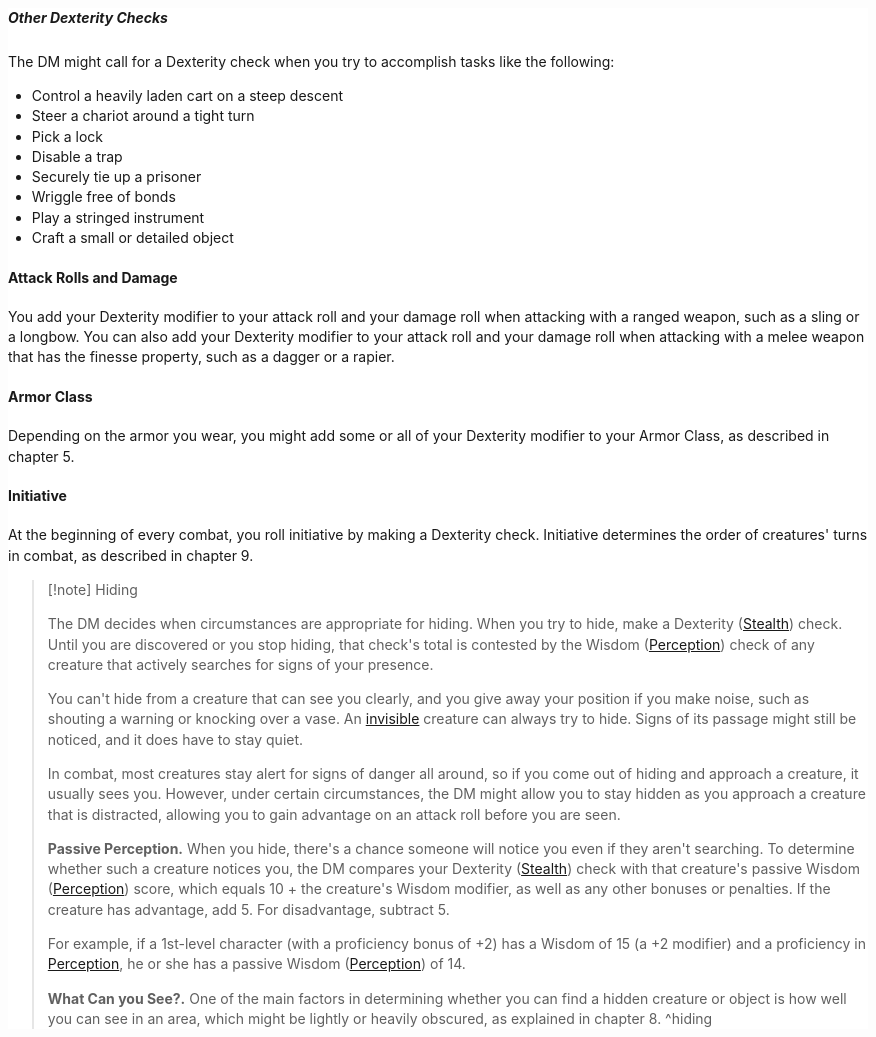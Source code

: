 ##### Other Dexterity Checks

The DM might call for a Dexterity check when you try to accomplish tasks like the following:

- Control a heavily laden cart on a steep descent  
- Steer a chariot around a tight turn  
- Pick a lock  
- Disable a trap  
- Securely tie up a prisoner  
- Wriggle free of bonds  
- Play a stringed instrument  
- Craft a small or detailed object  

#### Attack Rolls and Damage

You add your Dexterity modifier to your attack roll and your damage roll when attacking with a ranged weapon, such as a sling or a longbow. You can also add your Dexterity modifier to your attack roll and your damage roll when attacking with a melee weapon that has the finesse property, such as a dagger or a rapier.

#### Armor Class

Depending on the armor you wear, you might add some or all of your Dexterity modifier to your Armor Class, as described in chapter 5.

#### Initiative

At the beginning of every combat, you roll initiative by making a Dexterity check. Initiative determines the order of creatures' turns in combat, as described in chapter 9.

> [!note] Hiding
> 
> The DM decides when circumstances are appropriate for hiding. When you try to hide, make a Dexterity ([Stealth](4-Resources/Compendium/rules/skills.md#Stealth)) check. Until you are discovered or you stop hiding, that check's total is contested by the Wisdom ([Perception](4-Resources/Compendium/rules/skills.md#Perception)) check of any creature that actively searches for signs of your presence.
> 
> You can't hide from a creature that can see you clearly, and you give away your position if you make noise, such as shouting a warning or knocking over a vase. An [invisible](4-Resources/Compendium/rules/conditions.md#invisible) creature can always try to hide. Signs of its passage might still be noticed, and it does have to stay quiet.
> 
> In combat, most creatures stay alert for signs of danger all around, so if you come out of hiding and approach a creature, it usually sees you. However, under certain circumstances, the DM might allow you to stay hidden as you approach a creature that is distracted, allowing you to gain advantage on an attack roll before you are seen.
> 
> **Passive Perception.** When you hide, there's a chance someone will notice you even if they aren't searching. To determine whether such a creature notices you, the DM compares your Dexterity ([Stealth](4-Resources/Compendium/rules/skills.md#Stealth)) check with that creature's passive Wisdom ([Perception](4-Resources/Compendium/rules/skills.md#Perception)) score, which equals 10 + the creature's Wisdom modifier, as well as any other bonuses or penalties. If the creature has advantage, add 5. For disadvantage, subtract 5.
> 
> For example, if a 1st-level character (with a proficiency bonus of +2) has a Wisdom of 15 (a +2 modifier) and a proficiency in [Perception](4-Resources/Compendium/rules/skills.md#Perception), he or she has a passive Wisdom ([Perception](4-Resources/Compendium/rules/skills.md#Perception)) of 14.
> 
> **What Can you See?.** One of the main factors in determining whether you can find a hidden creature or object is how well you can see in an area, which might be lightly or heavily obscured, as explained in chapter 8.
^hiding
